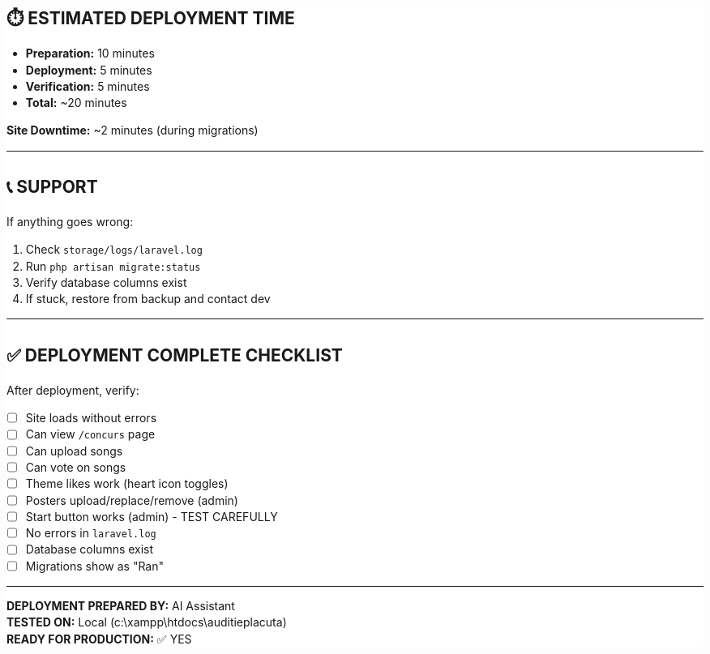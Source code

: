 ## ⏱️ ESTIMATED DEPLOYMENT TIME

- **Preparation:** 10 minutes
- **Deployment:** 5 minutes
- **Verification:** 5 minutes
- **Total:** ~20 minutes

**Site Downtime:** ~2 minutes (during migrations)

---

## 📞 SUPPORT

If anything goes wrong:
1. Check `storage/logs/laravel.log`
2. Run `php artisan migrate:status`
3. Verify database columns exist
4. If stuck, restore from backup and contact dev

---

## ✅ DEPLOYMENT COMPLETE CHECKLIST

After deployment, verify:

- [ ] Site loads without errors
- [ ] Can view `/concurs` page
- [ ] Can upload songs
- [ ] Can vote on songs
- [ ] Theme likes work (heart icon toggles)
- [ ] Posters upload/replace/remove (admin)
- [ ] Start button works (admin) - TEST CAREFULLY
- [ ] No errors in `laravel.log`
- [ ] Database columns exist
- [ ] Migrations show as "Ran"

---

**DEPLOYMENT PREPARED BY:** AI Assistant  
**TESTED ON:** Local (c:\xampp\htdocs\auditieplacuta)  
**READY FOR PRODUCTION:** ✅ YES

